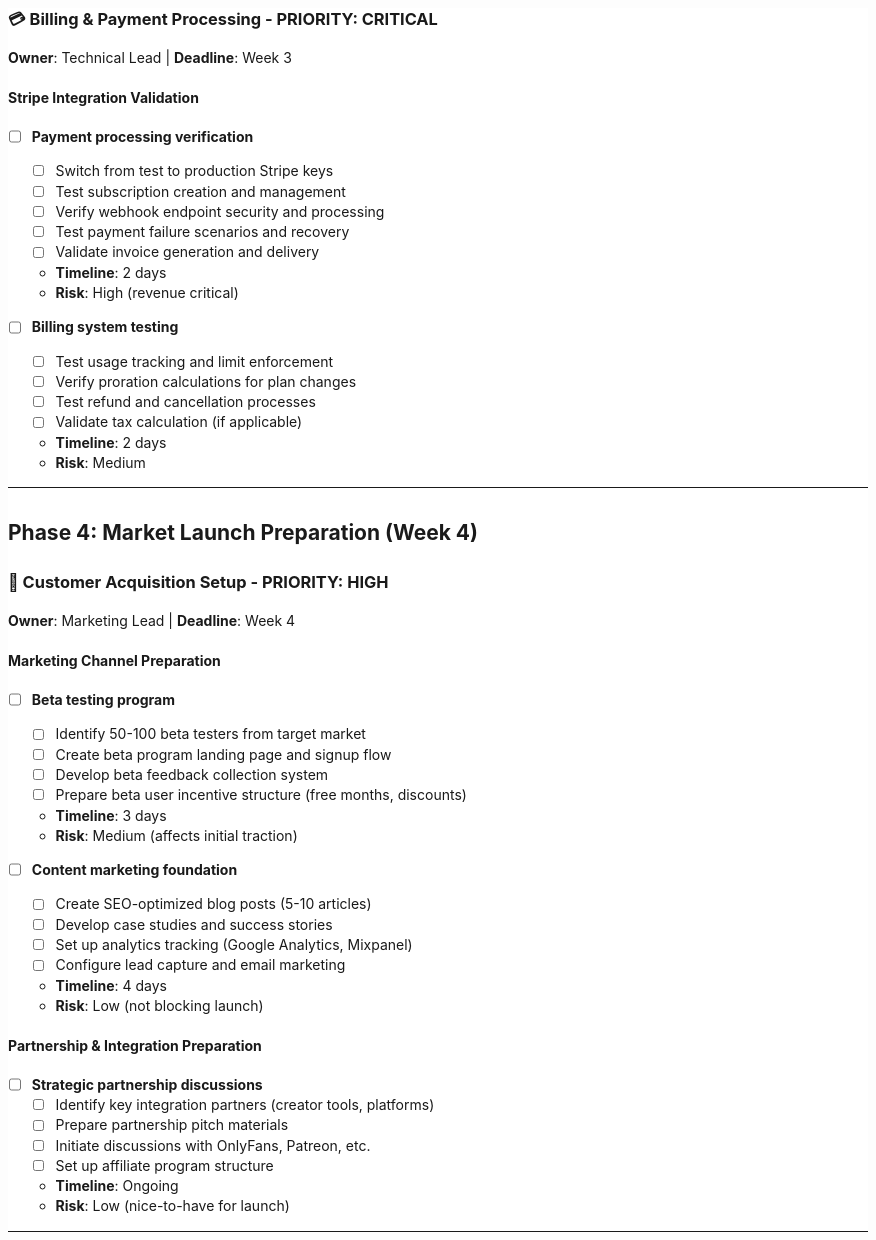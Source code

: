 ### 💳 Billing & Payment Processing - PRIORITY: CRITICAL
**Owner**: Technical Lead | **Deadline**: Week 3

#### Stripe Integration Validation
- [ ] **Payment processing verification**
  - [ ] Switch from test to production Stripe keys
  - [ ] Test subscription creation and management
  - [ ] Verify webhook endpoint security and processing
  - [ ] Test payment failure scenarios and recovery
  - [ ] Validate invoice generation and delivery
  - **Timeline**: 2 days
  - **Risk**: High (revenue critical)

- [ ] **Billing system testing**
  - [ ] Test usage tracking and limit enforcement
  - [ ] Verify proration calculations for plan changes
  - [ ] Test refund and cancellation processes
  - [ ] Validate tax calculation (if applicable)
  - **Timeline**: 2 days
  - **Risk**: Medium

---

## Phase 4: Market Launch Preparation (Week 4)

### 🎯 Customer Acquisition Setup - PRIORITY: HIGH
**Owner**: Marketing Lead | **Deadline**: Week 4

#### Marketing Channel Preparation
- [ ] **Beta testing program**
  - [ ] Identify 50-100 beta testers from target market
  - [ ] Create beta program landing page and signup flow
  - [ ] Develop beta feedback collection system
  - [ ] Prepare beta user incentive structure (free months, discounts)
  - **Timeline**: 3 days
  - **Risk**: Medium (affects initial traction)

- [ ] **Content marketing foundation**
  - [ ] Create SEO-optimized blog posts (5-10 articles)
  - [ ] Develop case studies and success stories
  - [ ] Set up analytics tracking (Google Analytics, Mixpanel)
  - [ ] Configure lead capture and email marketing
  - **Timeline**: 4 days
  - **Risk**: Low (not blocking launch)

#### Partnership & Integration Preparation
- [ ] **Strategic partnership discussions**
  - [ ] Identify key integration partners (creator tools, platforms)
  - [ ] Prepare partnership pitch materials
  - [ ] Initiate discussions with OnlyFans, Patreon, etc.
  - [ ] Set up affiliate program structure
  - **Timeline**: Ongoing
  - **Risk**: Low (nice-to-have for launch)

---